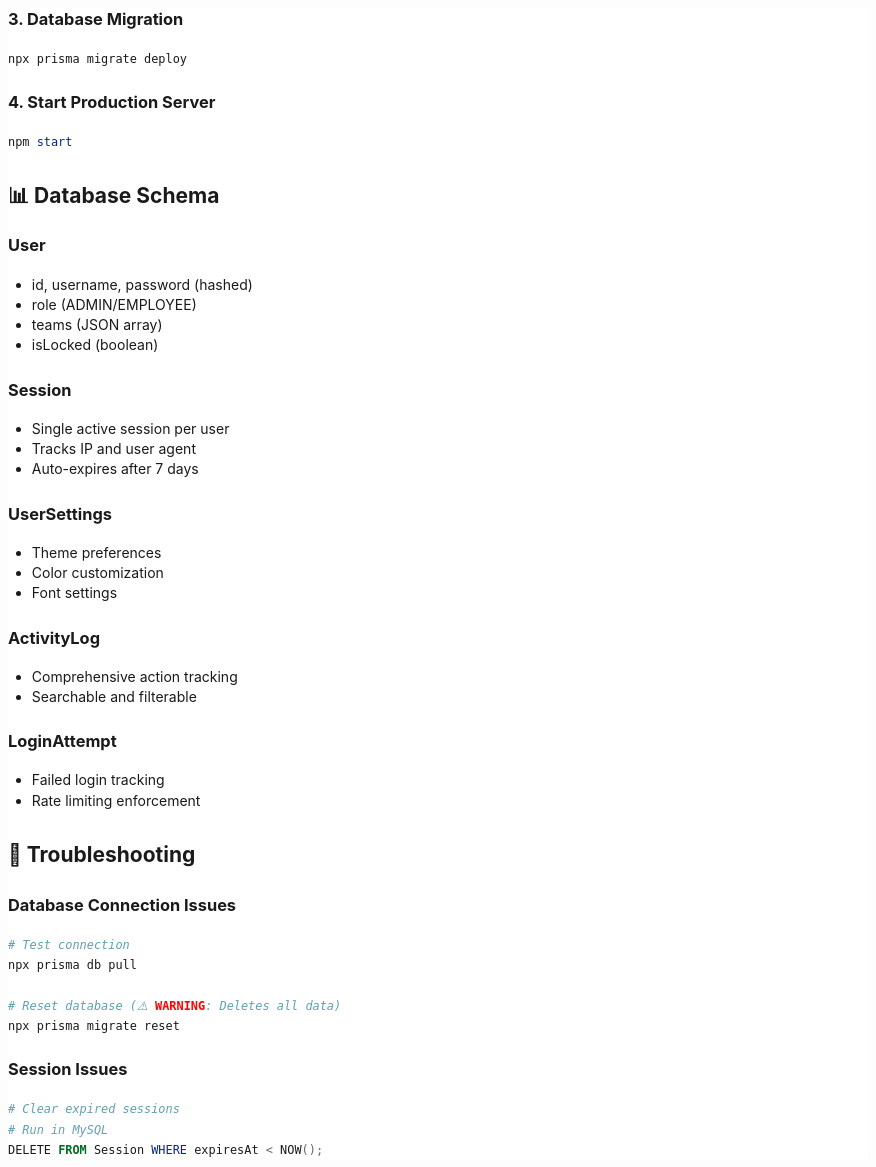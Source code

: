 ### 3. Database Migration

```powershell
npx prisma migrate deploy
```

### 4. Start Production Server

```powershell
npm start
```

## 📊 Database Schema

### User
- id, username, password (hashed)
- role (ADMIN/EMPLOYEE)
- teams (JSON array)
- isLocked (boolean)

### Session
- Single active session per user
- Tracks IP and user agent
- Auto-expires after 7 days

### UserSettings
- Theme preferences
- Color customization
- Font settings

### ActivityLog
- Comprehensive action tracking
- Searchable and filterable

### LoginAttempt
- Failed login tracking
- Rate limiting enforcement

## 🐛 Troubleshooting

### Database Connection Issues
```powershell
# Test connection
npx prisma db pull

# Reset database (⚠️ WARNING: Deletes all data)
npx prisma migrate reset
```

### Session Issues
```powershell
# Clear expired sessions
# Run in MySQL
DELETE FROM Session WHERE expiresAt < NOW();
```
